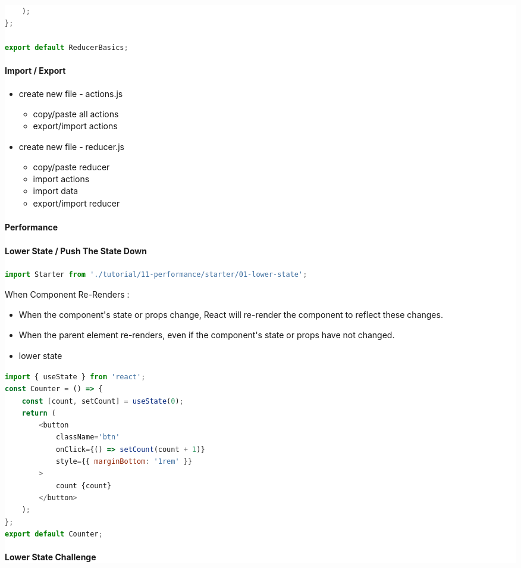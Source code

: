 ```js
	);
};

export default ReducerBasics;
```

#### Import / Export

- create new file - actions.js

  - copy/paste all actions
  - export/import actions

- create new file - reducer.js

  - copy/paste reducer
  - import actions
  - import data
  - export/import reducer

#### Performance

#### Lower State / Push The State Down

```js
import Starter from './tutorial/11-performance/starter/01-lower-state';
```

When Component Re-Renders :

- When the component's state or props change, React will re-render the component to reflect these changes.

- When the parent element re-renders, even if the component's state or props have not changed.

- lower state

```js
import { useState } from 'react';
const Counter = () => {
	const [count, setCount] = useState(0);
	return (
		<button
			className='btn'
			onClick={() => setCount(count + 1)}
			style={{ marginBottom: '1rem' }}
		>
			count {count}
		</button>
	);
};
export default Counter;
```

#### Lower State Challenge
